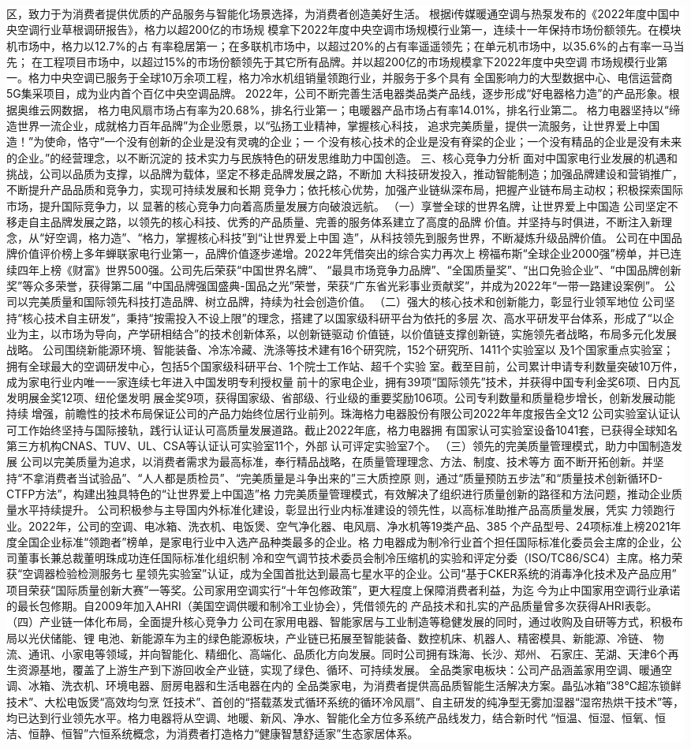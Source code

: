 区，致力于为消费者提供优质的产品服务与智能化场景选择，为消费者创造美好生活。
根据i传媒暖通空调与热泵发布的《2022年度中国中央空调行业草根调研报告》，格力以超200亿的市场规
模拿下2022年度中央空调市场规模行业第一，连续十一年保持市场份额领先。在模块机市场中，格力以12.7%的占
有率稳居第一；在多联机市场中，以超过20%的占有率遥遥领先；在单元机市场中，以35.6%的占有率一马当先；
在工程项目市场中，以超过15%的市场份额领先于其它所有品牌。并以超200亿的市场规模拿下2022年度中央空调
市场规模行业第一。格力中央空调已服务于全球10万余项工程，格力冷水机组销量领跑行业，并服务于多个具有
全国影响力的大型数据中心、电信运营商5G集采项目，成为业内首个百亿中央空调品牌。
2022年，公司不断完善生活电器类品类产品线，逐步形成“好电器格力造”的产品形象。根据奥维云网数据，
格力电风扇市场占有率为20.68%，排名行业第一；电暖器产品市场占有率14.01%，排名行业第二。
格力电器坚持以“缔造世界一流企业，成就格力百年品牌”为企业愿景，以“弘扬工业精神，掌握核心科技，
追求完美质量，提供一流服务，让世界爱上中国造！”为使命，恪守“一个没有创新的企业是没有灵魂的企业；一
个没有核心技术的企业是没有脊梁的企业；一个没有精品的企业是没有未来的企业。”的经营理念，以不断沉淀的
技术实力与民族特色的研发思维助力中国创造。
三、核心竞争力分析
面对中国家电行业发展的机遇和挑战，公司以品质为支撑，以品牌为载体，坚定不移走品牌发展之路，不断加
大科技研发投入，推动智能制造；加强品牌建设和营销推广，不断提升产品品质和竞争力，实现可持续发展和长期
竞争力；依托核心优势，加强产业链纵深布局，把握产业链布局主动权；积极探索国际市场，提升国际竞争力，以
显著的核心竞争力向着高质量发展方向破浪远航。
（一）享誉全球的世界名牌，让世界爱上中国造
公司坚定不移走自主品牌发展之路，以领先的核心科技、优秀的产品质量、完善的服务体系建立了高度的品牌
价值。并坚持与时俱进，不断注入新理念，从“好空调，格力造”、“格力，掌握核心科技”到“让世界爱上中国
造”，从科技领先到服务世界，不断凝炼升级品牌价值。
公司在中国品牌价值评价榜上多年蝉联家电行业第一，品牌价值逐步递增。2022年凭借突出的综合实力再次上
榜福布斯“全球企业2000强”榜单，并已连续四年上榜《财富》世界500强。公司先后荣获“中国世界名牌”、
“最具市场竞争力品牌”、“全国质量奖”、“出口免验企业”、“中国品牌创新奖”等众多荣誉，获得第二届
“中国品牌强国盛典-国品之光”荣誉，荣获“广东省光彩事业贡献奖”，并成为2022年“一带一路建设案例”。
公司以完美质量和国际领先科技打造品牌、树立品牌，持续为社会创造价值。
（二）强大的核心技术和创新能力，彰显行业领军地位
公司坚持“核心技术自主研发”，秉持“按需投入不设上限”的理念，搭建了以国家级科研平台为依托的多层
次、高水平研发平台体系，形成了“以企业为主，以市场为导向，产学研相结合”的技术创新体系，以创新链驱动
价值链，以价值链支撑创新链，实施领先者战略，布局多元化发展战略。
公司围绕新能源环境、智能装备、冷冻冷藏、洗涤等技术建有16个研究院，152个研究所、1411个实验室以
及1个国家重点实验室；拥有全球最大的空调研发中心，包括5个国家级科研平台、1个院士工作站、超千个实验
室。截至目前，公司累计申请专利数量突破10万件，成为家电行业内唯一一家连续七年进入中国发明专利授权量
前十的家电企业，拥有39项“国际领先”技术，并获得中国专利金奖6项、日内瓦发明展金奖12项、纽伦堡发明
展金奖9项，获得国家级、省部级、行业级的重要奖励106项。公司专利数量和质量稳步增长，创新发展动能持续
增强，前瞻性的技术布局保证公司的产品力始终位居行业前列。珠海格力电器股份有限公司2022年年度报告全文12
公司实验室认证认可工作始终坚持与国际接轨，践行认证认可高质量发展道路。截止2022年底，格力电器拥
有国家认可实验室设备1041套，已获得全球知名第三方机构CNAS、TUV、UL、CSA等认证认可实验室11个，外部
认可评定实验室7个。
（三）领先的完美质量管理模式，助力中国制造发展
公司以完美质量为追求，以消费者需求为最高标准，奉行精品战略，在质量管理理念、方法、制度、技术等方
面不断开拓创新。并坚持“不拿消费者当试验品”、“人人都是质检员”、“完美质量是斗争出来的”三大质控原
则，通过“质量预防五步法”和“质量技术创新循环D-CTFP方法”，构建出独具特色的“让世界爱上中国造”格
力完美质量管理模式，有效解决了组织进行质量创新的路径和方法问题，推动企业质量水平持续提升。
公司积极参与主导国内外标准化建设，彰显出行业内标准建设的领先性，以高标准助推产品高质量发展，凭实
力领跑行业。2022年，公司的空调、电冰箱、洗衣机、电饭煲、空气净化器、电风扇、净水机等19类产品、385
个产品型号、24项标准上榜2021年度全国企业标准“领跑者”榜单，是家电行业中入选产品种类最多的企业。格
力电器成为制冷行业首个担任国际标准化委员会主席的企业，公司董事长兼总裁董明珠成功连任国际标准化组织制
冷和空气调节技术委员会制冷压缩机的实验和评定分委（ISO/TC86/SC4）主席。格力荣获“空调器检验检测服务七
星领先实验室”认证，成为全国首批达到最高七星水平的企业。公司“基于CKER系统的消毒净化技术及产品应用”
项目荣获“国际质量创新大赛”一等奖。公司家用空调实行“十年包修政策”，更大程度上保障消费者利益，为迄
今为止中国家用空调行业承诺的最长包修期。自2009年加入AHRI（美国空调供暖和制冷工业协会），凭借领先的
产品技术和扎实的产品质量曾多次获得AHRI表彰。
（四）产业链一体化布局，全面提升核心竞争力
公司在家用电器、智能家居与工业制造等稳健发展的同时，通过收购及自研等方式，积极布局以光伏储能、锂
电池、新能源车为主的绿色能源板块，产业链已拓展至智能装备、数控机床、机器人、精密模具、新能源、冷链、
物流、通讯、小家电等领域，并向智能化、精细化、高端化、品质化方向发展。同时公司拥有珠海、长沙、郑州、
石家庄、芜湖、天津6个再生资源基地，覆盖了上游生产到下游回收全产业链，实现了绿色、循环、可持续发展。
全品类家电板块：公司产品涵盖家用空调、暖通空调、冰箱、洗衣机、环境电器、厨房电器和生活电器在内的
全品类家电，为消费者提供高品质智能生活解决方案。晶弘冰箱“38℃超冻锁鲜技术”、大松电饭煲“高效均匀烹
饪技术”、首创的“搭载蒸发式循环系统的循环冷风扇”、自主研发的纯净型无雾加湿器“湿帘热烘干技术”等，
均已达到行业领先水平。格力电器将从空调、地暖、新风、净水、智能化全方位多系统产品线发力，结合新时代
“恒温、恒湿、恒氧、恒洁、恒静、恒智”六恒系统概念，为消费者打造格力“健康智慧舒适家”生态家居体系。
